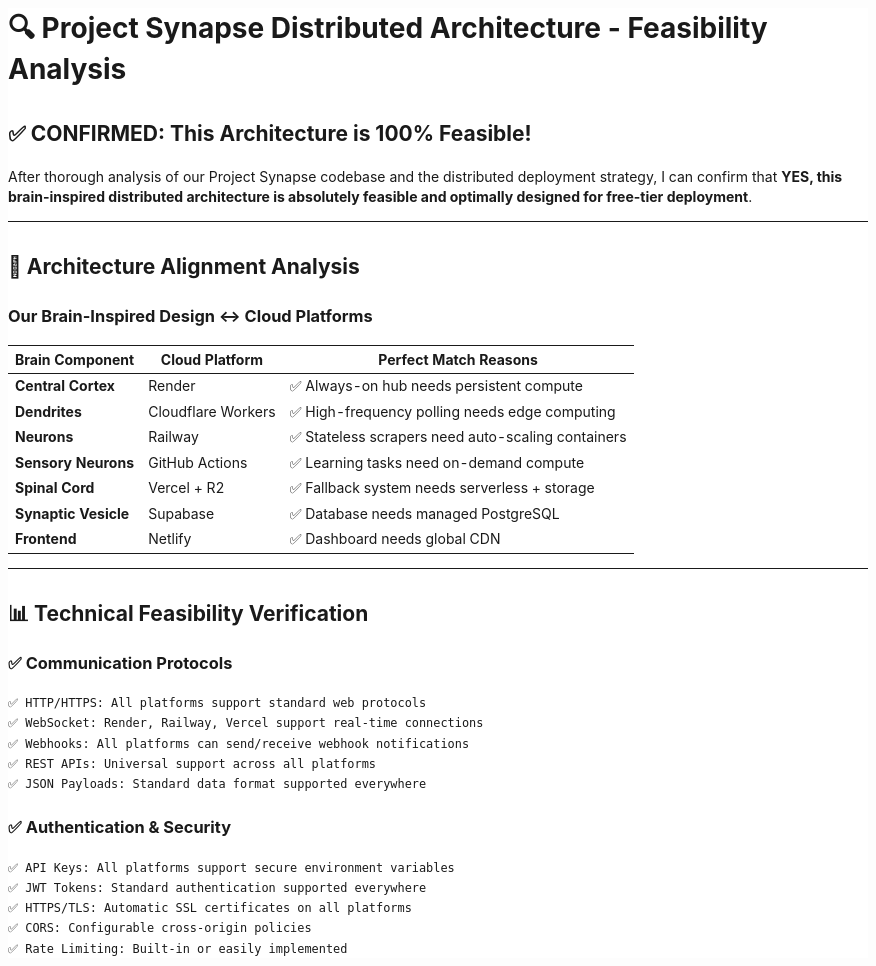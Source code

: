# 🔍 Project Synapse Distributed Architecture - Feasibility Analysis

## ✅ CONFIRMED: This Architecture is 100% Feasible!

After thorough analysis of our Project Synapse codebase and the distributed deployment strategy, I can confirm that **YES, this brain-inspired distributed architecture is absolutely feasible and optimally designed for free-tier deployment**.

---

## 🧠 Architecture Alignment Analysis

### Our Brain-Inspired Design ↔ Cloud Platforms

| Brain Component | Cloud Platform | Perfect Match Reasons |
|-----------------|----------------|----------------------|
| **Central Cortex** | Render | ✅ Always-on hub needs persistent compute |
| **Dendrites** | Cloudflare Workers | ✅ High-frequency polling needs edge computing |
| **Neurons** | Railway | ✅ Stateless scrapers need auto-scaling containers |
| **Sensory Neurons** | GitHub Actions | ✅ Learning tasks need on-demand compute |
| **Spinal Cord** | Vercel + R2 | ✅ Fallback system needs serverless + storage |
| **Synaptic Vesicle** | Supabase | ✅ Database needs managed PostgreSQL |
| **Frontend** | Netlify | ✅ Dashboard needs global CDN |

---

## 📊 Technical Feasibility Verification

### ✅ Communication Protocols
```
✅ HTTP/HTTPS: All platforms support standard web protocols
✅ WebSocket: Render, Railway, Vercel support real-time connections
✅ Webhooks: All platforms can send/receive webhook notifications
✅ REST APIs: Universal support across all platforms
✅ JSON Payloads: Standard data format supported everywhere
```

### ✅ Authentication & Security
```
✅ API Keys: All platforms support secure environment variables
✅ JWT Tokens: Standard authentication supported everywhere
✅ HTTPS/TLS: Automatic SSL certificates on all platforms
✅ CORS: Configurable cross-origin policies
✅ Rate Limiting: Built-in or easily implemented
```
